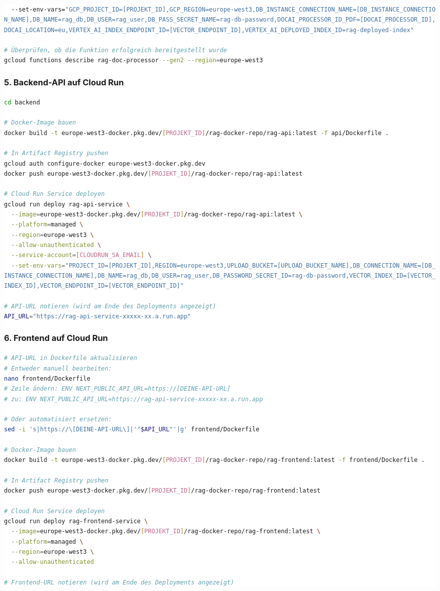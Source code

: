 ```bash
  --set-env-vars="GCP_PROJECT_ID=[PROJEKT_ID],GCP_REGION=europe-west3,DB_INSTANCE_CONNECTION_NAME=[DB_INSTANCE_CONNECTION_NAME],DB_NAME=rag_db,DB_USER=rag_user,DB_PASS_SECRET_NAME=rag-db-password,DOCAI_PROCESSOR_ID_PDF=[DOCAI_PROCESSOR_ID],DOCAI_LOCATION=eu,VERTEX_AI_INDEX_ENDPOINT_ID=[VECTOR_ENDPOINT_ID],VERTEX_AI_DEPLOYED_INDEX_ID=rag-deployed-index"

# Überprüfen, ob die Funktion erfolgreich bereitgestellt wurde
gcloud functions describe rag-doc-processor --gen2 --region=europe-west3
```

### 5. Backend-API auf Cloud Run

```bash
cd backend

# Docker-Image bauen
docker build -t europe-west3-docker.pkg.dev/[PROJEKT_ID]/rag-docker-repo/rag-api:latest -f api/Dockerfile .

# In Artifact Registry pushen
gcloud auth configure-docker europe-west3-docker.pkg.dev
docker push europe-west3-docker.pkg.dev/[PROJEKT_ID]/rag-docker-repo/rag-api:latest

# Cloud Run Service deployen
gcloud run deploy rag-api-service \
  --image=europe-west3-docker.pkg.dev/[PROJEKT_ID]/rag-docker-repo/rag-api:latest \
  --platform=managed \
  --region=europe-west3 \
  --allow-unauthenticated \
  --service-account=[CLOUDRUN_SA_EMAIL] \
  --set-env-vars="PROJECT_ID=[PROJEKT_ID],REGION=europe-west3,UPLOAD_BUCKET=[UPLOAD_BUCKET_NAME],DB_CONNECTION_NAME=[DB_INSTANCE_CONNECTION_NAME],DB_NAME=rag_db,DB_USER=rag_user,DB_PASSWORD_SECRET_ID=rag-db-password,VECTOR_INDEX_ID=[VECTOR_INDEX_ID],VECTOR_ENDPOINT_ID=[VECTOR_ENDPOINT_ID]"

# API-URL notieren (wird am Ende des Deployments angezeigt)
API_URL="https://rag-api-service-xxxxx-xx.a.run.app"
```

### 6. Frontend auf Cloud Run

```bash
# API-URL in Dockerfile aktualisieren
# Entweder manuell bearbeiten:
nano frontend/Dockerfile
# Zeile ändern: ENV NEXT_PUBLIC_API_URL=https://[DEINE-API-URL]
# zu: ENV NEXT_PUBLIC_API_URL=https://rag-api-service-xxxxx-xx.a.run.app

# Oder automatisiert ersetzen:
sed -i 's|https://\[DEINE-API-URL\]|'"$API_URL"'|g' frontend/Dockerfile

# Docker-Image bauen
docker build -t europe-west3-docker.pkg.dev/[PROJEKT_ID]/rag-docker-repo/rag-frontend:latest -f frontend/Dockerfile .

# In Artifact Registry pushen
docker push europe-west3-docker.pkg.dev/[PROJEKT_ID]/rag-docker-repo/rag-frontend:latest

# Cloud Run Service deployen
gcloud run deploy rag-frontend-service \
  --image=europe-west3-docker.pkg.dev/[PROJEKT_ID]/rag-docker-repo/rag-frontend:latest \
  --platform=managed \
  --region=europe-west3 \
  --allow-unauthenticated

# Frontend-URL notieren (wird am Ende des Deployments angezeigt)
```